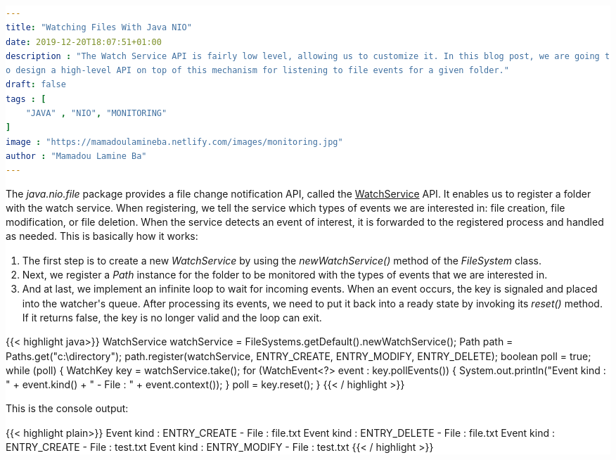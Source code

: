 ```yaml
---
title: "Watching Files With Java NIO"
date: 2019-12-20T18:07:51+01:00
description : "The Watch Service API is fairly low level, allowing us to customize it. In this blog post, we are going to design a high-level API on top of this mechanism for listening to file events for a given folder."
draft: false
tags : [
    "JAVA" , "NIO", "MONITORING"
]
image : "https://mamadoulamineba.netlify.com/images/monitoring.jpg"
author : "Mamadou Lamine Ba"
---
```


The _java.nio.file_ package provides a file change notification API, called the [WatchService](https://docs.oracle.com/javase/7/docs/api/java/nio/file/WatchService.html) API.
It enables us to register a folder with the watch service. When registering, we tell the service which types of events we are interested in: file creation, file modification, or file deletion. When the service detects an event of interest, it is forwarded to the registered process and handled as needed. This is basically how it works:

1. The first step is to create a new _WatchService_ by using the _newWatchService()_ method of the _FileSystem_ class.
2. Next, we register a _Path_ instance for the folder to be monitored with the types of events that we are interested in.
3. And at last, we implement an infinite loop to wait for incoming events. 
When an event occurs, the key is signaled and placed into the watcher's queue. 
After processing its events, we need to put it back into a ready state by invoking its _reset()_
 method. If it returns false, the key is no longer valid and the loop can exit.

{{< highlight java>}}
WatchService watchService = FileSystems.getDefault().newWatchService();
Path path = Paths.get("c:\\directory");
path.register(watchService, ENTRY_CREATE, ENTRY_MODIFY, ENTRY_DELETE);
boolean poll = true;
while (poll) {
  WatchKey key = watchService.take();
  for (WatchEvent<?> event : key.pollEvents()) {
    System.out.println("Event kind : " + event.kind() + " - File : " + event.context());
  }
  poll = key.reset();
}
{{< / highlight >}}
 

This is the console output: 

{{< highlight plain>}}
Event kind : ENTRY_CREATE - File : file.txt
Event kind : ENTRY_DELETE - File : file.txt
Event kind : ENTRY_CREATE - File : test.txt
Event kind : ENTRY_MODIFY - File : test.txt
{{< / highlight >}}
